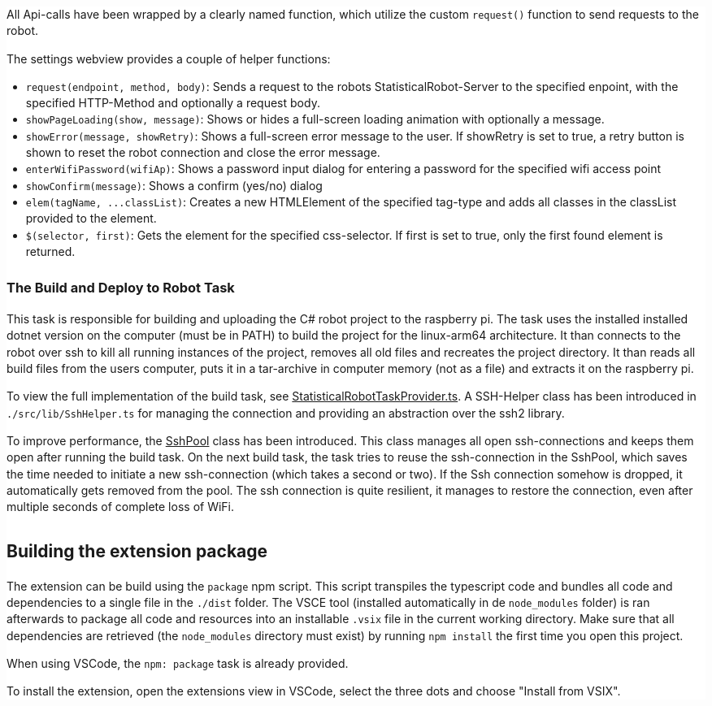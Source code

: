All Api-calls have been wrapped by a clearly named function, which utilize the custom `request()` function to send requests to the robot.

The settings webview provides a couple of helper functions:

- `request(endpoint, method, body)`: Sends a request to the robots StatisticalRobot-Server to the specified enpoint, with the specified HTTP-Method and optionally a request body.
- `showPageLoading(show, message)`: Shows or hides a full-screen loading animation with optionally a message.
- `showError(message, showRetry)`: Shows a full-screen error message to the user. If showRetry is set to true, a retry button is shown to reset the robot connection and close the error message.
- `enterWifiPassword(wifiAp)`: Shows a password input dialog for entering a password for the specified wifi access point
- `showConfirm(message)`: Shows a confirm (yes/no) dialog
- `elem(tagName, ...classList)`: Creates a new HTMLElement of the specified tag-type and adds all classes in the classList provided to the element.
- `$(selector, first)`: Gets the element for the specified css-selector. If first is set to true, only the first found element is returned.

### The Build and Deploy to Robot Task

This task is responsible for building and uploading the C# robot project to the raspberry pi. The task uses the installed installed dotnet version on the computer (must be in PATH) to build the project for the linux-arm64 architecture. It than connects to the robot over ssh to kill all running instances of the project, removes all old files and recreates the project directory. It than reads all build files from the users computer, puts it in a tar-archive in computer memory (not as a file) and extracts it on the raspberry pi.

To view the full implementation of the build task, see [StatisticalRobotTaskProvider.ts](./src/StatisticalRobotTaskProvider.ts). A SSH-Helper class has been introduced in `./src/lib/SshHelper.ts` for managing the connection and providing an abstraction over the ssh2 library.

To improve performance, the [SshPool](./src/lib/SshPool.ts) class has been introduced. This class manages all open ssh-connections and keeps them open after running the build task. On the next build task, the task tries to reuse the ssh-connection in the SshPool, which saves the time needed to initiate a new ssh-connection (which takes a second or two). If the Ssh connection somehow is dropped, it automatically gets removed from the pool. The ssh connection is quite resilient, it manages to restore the connection, even after multiple seconds of complete loss of WiFi.

## Building the extension package

The extension can be build using the `package` npm script. This script transpiles the typescript code and bundles all code and dependencies to a single file in the `./dist` folder. The VSCE tool (installed automatically in de `node_modules` folder) is ran afterwards to package all code and resources into an installable `.vsix` file in the current working directory. Make sure that all dependencies are retrieved (the `node_modules` directory must exist) by running `npm install` the first time you open this project.

When using VSCode, the `npm: package` task is already provided.

To install the extension, open the extensions view in VSCode, select the three dots and choose "Install from VSIX".
